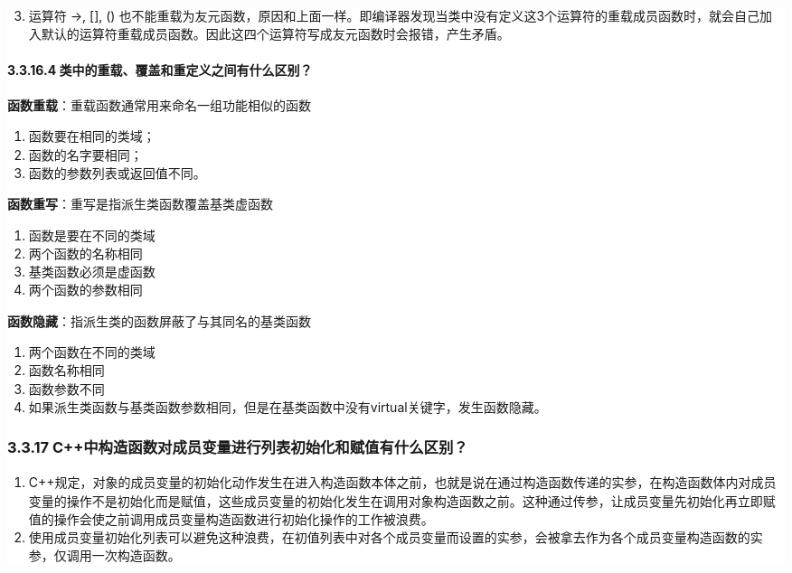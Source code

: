 3. 运算符 ->, [], () 也不能重载为友元函数，原因和上面一样。即编译器发现当类中没有定义这3个运算符的重载成员函数时，就会自己加入默认的运算符重载成员函数。因此这四个运算符写成友元函数时会报错，产生矛盾。

#### 3.3.16.4 类中的重载、覆盖和重定义之间有什么区别？
**函数重载**：重载函数通常用来命名一组功能相似的函数<br>
1. 函数要在相同的类域；
2. 函数的名字要相同；
3. 函数的参数列表或返回值不同。

**函数重写**：重写是指派生类函数覆盖基类虚函数<br>
1. 函数是要在不同的类域 
2. 两个函数的名称相同 
3. 基类函数必须是虚函数 
4. 两个函数的参数相同

**函数隐藏**：指派生类的函数屏蔽了与其同名的基类函数<br>
1. 两个函数在不同的类域 
2. 函数名称相同 
3. 函数参数不同 
4. 如果派生类函数与基类函数参数相同，但是在基类函数中没有virtual关键字，发生函数隐藏。


### 3.3.17 C++中构造函数对成员变量进行列表初始化和赋值有什么区别？
1. C++规定，对象的成员变量的初始化动作发生在进入构造函数本体之前，也就是说在通过构造函数传递的实参，在构造函数体内对成员变量的操作不是初始化而是赋值，这些成员变量的初始化发生在调用对象构造函数之前。这种通过传参，让成员变量先初始化再立即赋值的操作会使之前调用成员变量构造函数进行初始化操作的工作被浪费。
2. 使用成员变量初始化列表可以避免这种浪费，在初值列表中对各个成员变量而设置的实参，会被拿去作为各个成员变量构造函数的实参，仅调用一次构造函数。